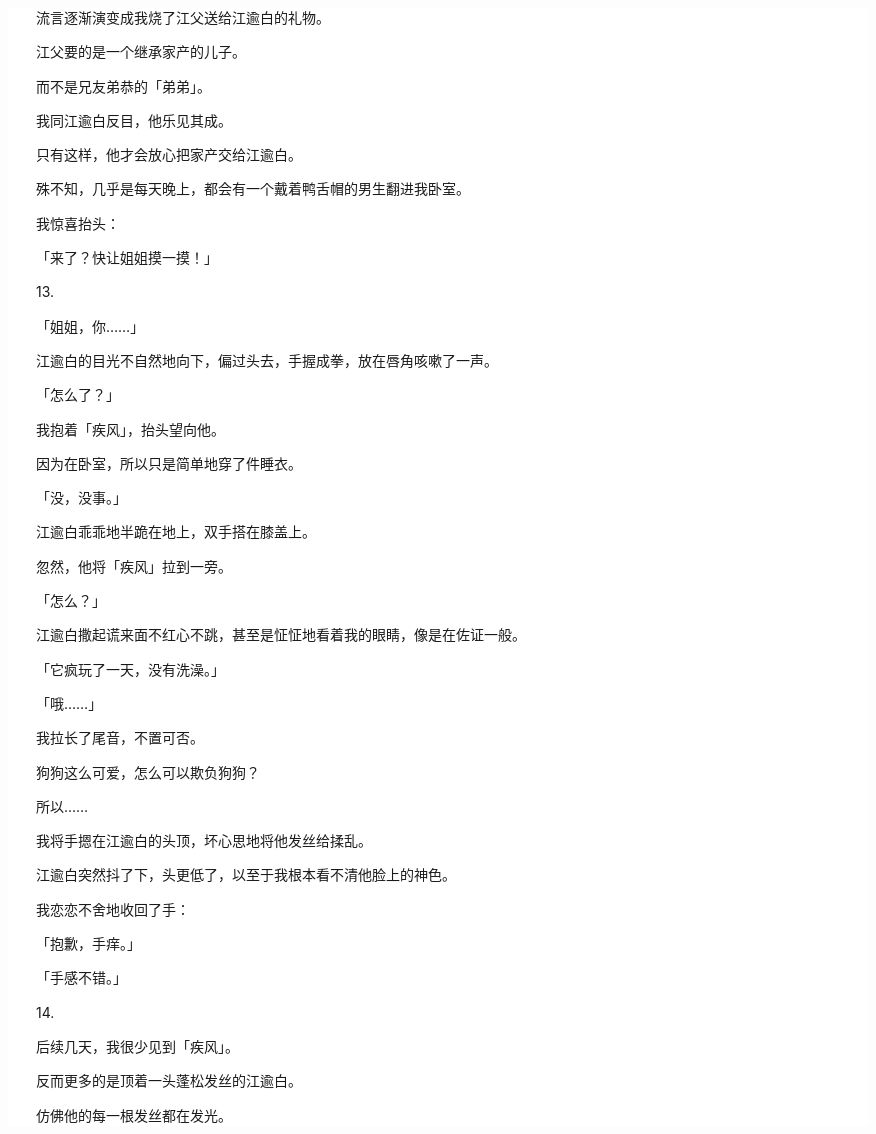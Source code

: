 &emsp;&emsp;流言逐渐演变成我烧了江父送给江逾白的礼物。  
  
&emsp;&emsp;江父要的是一个继承家产的儿子。  
  
&emsp;&emsp;而不是兄友弟恭的「弟弟」。  
  
&emsp;&emsp;我同江逾白反目，他乐见其成。  
  
&emsp;&emsp;只有这样，他才会放心把家产交给江逾白。  
  
&emsp;&emsp;殊不知，几乎是每天晚上，都会有一个戴着鸭舌帽的男生翻进我卧室。  
  
&emsp;&emsp;我惊喜抬头：  
  
&emsp;&emsp;「来了？快让姐姐摸一摸！」  
  
&emsp;&emsp;13.  
  
&emsp;&emsp;「姐姐，你……」  
  
&emsp;&emsp;江逾白的目光不自然地向下，偏过头去，手握成拳，放在唇角咳嗽了一声。  
  
&emsp;&emsp;「怎么了？」  
  
&emsp;&emsp;我抱着「疾风」，抬头望向他。  
  
&emsp;&emsp;因为在卧室，所以只是简单地穿了件睡衣。  
  
&emsp;&emsp;「没，没事。」  
  
&emsp;&emsp;江逾白乖乖地半跪在地上，双手搭在膝盖上。  
  
&emsp;&emsp;忽然，他将「疾风」拉到一旁。  
  
&emsp;&emsp;「怎么？」  
  
&emsp;&emsp;江逾白撒起谎来面不红心不跳，甚至是怔怔地看着我的眼睛，像是在佐证一般。  
  
&emsp;&emsp;「它疯玩了一天，没有洗澡。」  
  
&emsp;&emsp;「哦……」  
  
&emsp;&emsp;我拉长了尾音，不置可否。  
  
&emsp;&emsp;狗狗这么可爱，怎么可以欺负狗狗？  
  
&emsp;&emsp;所以……  
  
&emsp;&emsp;我将手摁在江逾白的头顶，坏心思地将他发丝给揉乱。  
  
&emsp;&emsp;江逾白突然抖了下，头更低了，以至于我根本看不清他脸上的神色。  
  
&emsp;&emsp;我恋恋不舍地收回了手：  
  
&emsp;&emsp;「抱歉，手痒。」  
  
&emsp;&emsp;「手感不错。」  
  
&emsp;&emsp;14.  
  
&emsp;&emsp;后续几天，我很少见到「疾风」。  
  
&emsp;&emsp;反而更多的是顶着一头蓬松发丝的江逾白。  
  
&emsp;&emsp;仿佛他的每一根发丝都在发光。  
  